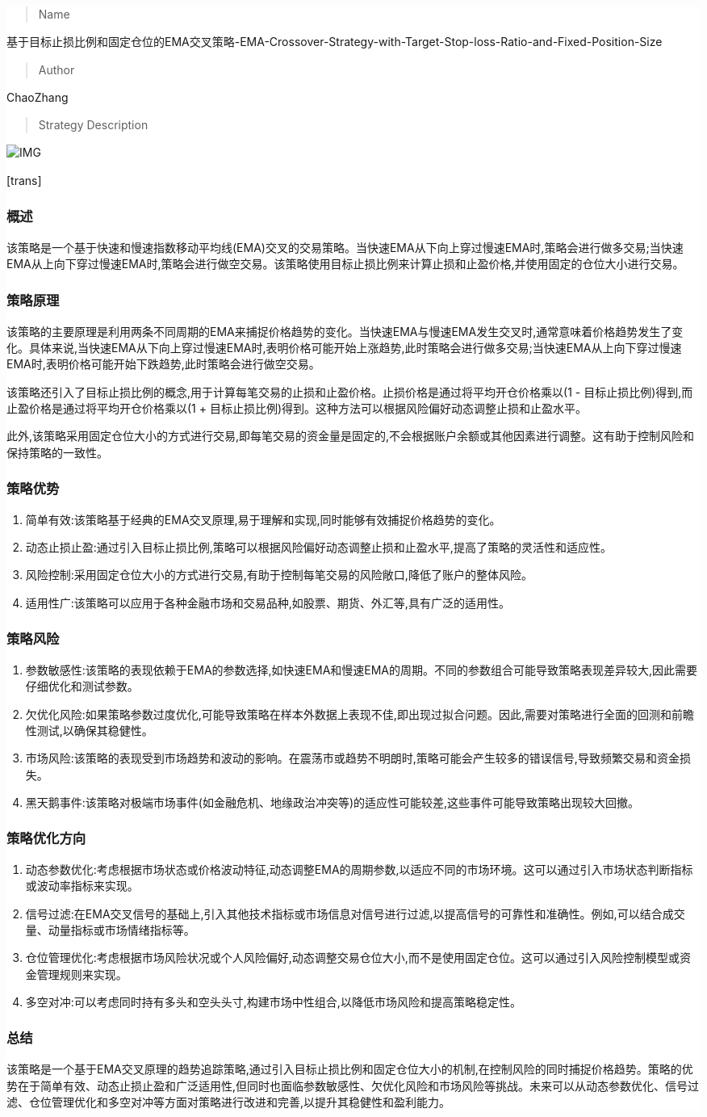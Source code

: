 
> Name

基于目标止损比例和固定仓位的EMA交叉策略-EMA-Crossover-Strategy-with-Target-Stop-loss-Ratio-and-Fixed-Position-Size

> Author

ChaoZhang

> Strategy Description

![IMG](https://www.fmz.com/upload/asset/141b22e40cbbc8fa367.png)

[trans]
### 概述
该策略是一个基于快速和慢速指数移动平均线(EMA)交叉的交易策略。当快速EMA从下向上穿过慢速EMA时,策略会进行做多交易;当快速EMA从上向下穿过慢速EMA时,策略会进行做空交易。该策略使用目标止损比例来计算止损和止盈价格,并使用固定的仓位大小进行交易。

### 策略原理
该策略的主要原理是利用两条不同周期的EMA来捕捉价格趋势的变化。当快速EMA与慢速EMA发生交叉时,通常意味着价格趋势发生了变化。具体来说,当快速EMA从下向上穿过慢速EMA时,表明价格可能开始上涨趋势,此时策略会进行做多交易;当快速EMA从上向下穿过慢速EMA时,表明价格可能开始下跌趋势,此时策略会进行做空交易。

该策略还引入了目标止损比例的概念,用于计算每笔交易的止损和止盈价格。止损价格是通过将平均开仓价格乘以(1 - 目标止损比例)得到,而止盈价格是通过将平均开仓价格乘以(1 + 目标止损比例)得到。这种方法可以根据风险偏好动态调整止损和止盈水平。

此外,该策略采用固定仓位大小的方式进行交易,即每笔交易的资金量是固定的,不会根据账户余额或其他因素进行调整。这有助于控制风险和保持策略的一致性。

### 策略优势
1. 简单有效:该策略基于经典的EMA交叉原理,易于理解和实现,同时能够有效捕捉价格趋势的变化。

2. 动态止损止盈:通过引入目标止损比例,策略可以根据风险偏好动态调整止损和止盈水平,提高了策略的灵活性和适应性。

3. 风险控制:采用固定仓位大小的方式进行交易,有助于控制每笔交易的风险敞口,降低了账户的整体风险。

4. 适用性广:该策略可以应用于各种金融市场和交易品种,如股票、期货、外汇等,具有广泛的适用性。

### 策略风险
1. 参数敏感性:该策略的表现依赖于EMA的参数选择,如快速EMA和慢速EMA的周期。不同的参数组合可能导致策略表现差异较大,因此需要仔细优化和测试参数。

2. 欠优化风险:如果策略参数过度优化,可能导致策略在样本外数据上表现不佳,即出现过拟合问题。因此,需要对策略进行全面的回测和前瞻性测试,以确保其稳健性。

3. 市场风险:该策略的表现受到市场趋势和波动的影响。在震荡市或趋势不明朗时,策略可能会产生较多的错误信号,导致频繁交易和资金损失。

4. 黑天鹅事件:该策略对极端市场事件(如金融危机、地缘政治冲突等)的适应性可能较差,这些事件可能导致策略出现较大回撤。

### 策略优化方向
1. 动态参数优化:考虑根据市场状态或价格波动特征,动态调整EMA的周期参数,以适应不同的市场环境。这可以通过引入市场状态判断指标或波动率指标来实现。

2. 信号过滤:在EMA交叉信号的基础上,引入其他技术指标或市场信息对信号进行过滤,以提高信号的可靠性和准确性。例如,可以结合成交量、动量指标或市场情绪指标等。

3. 仓位管理优化:考虑根据市场风险状况或个人风险偏好,动态调整交易仓位大小,而不是使用固定仓位。这可以通过引入风险控制模型或资金管理规则来实现。

4. 多空对冲:可以考虑同时持有多头和空头头寸,构建市场中性组合,以降低市场风险和提高策略稳定性。

### 总结
该策略是一个基于EMA交叉原理的趋势追踪策略,通过引入目标止损比例和固定仓位大小的机制,在控制风险的同时捕捉价格趋势。策略的优势在于简单有效、动态止损止盈和广泛适用性,但同时也面临参数敏感性、欠优化风险和市场风险等挑战。未来可以从动态参数优化、信号过滤、仓位管理优化和多空对冲等方面对策略进行改进和完善,以提升其稳健性和盈利能力。
